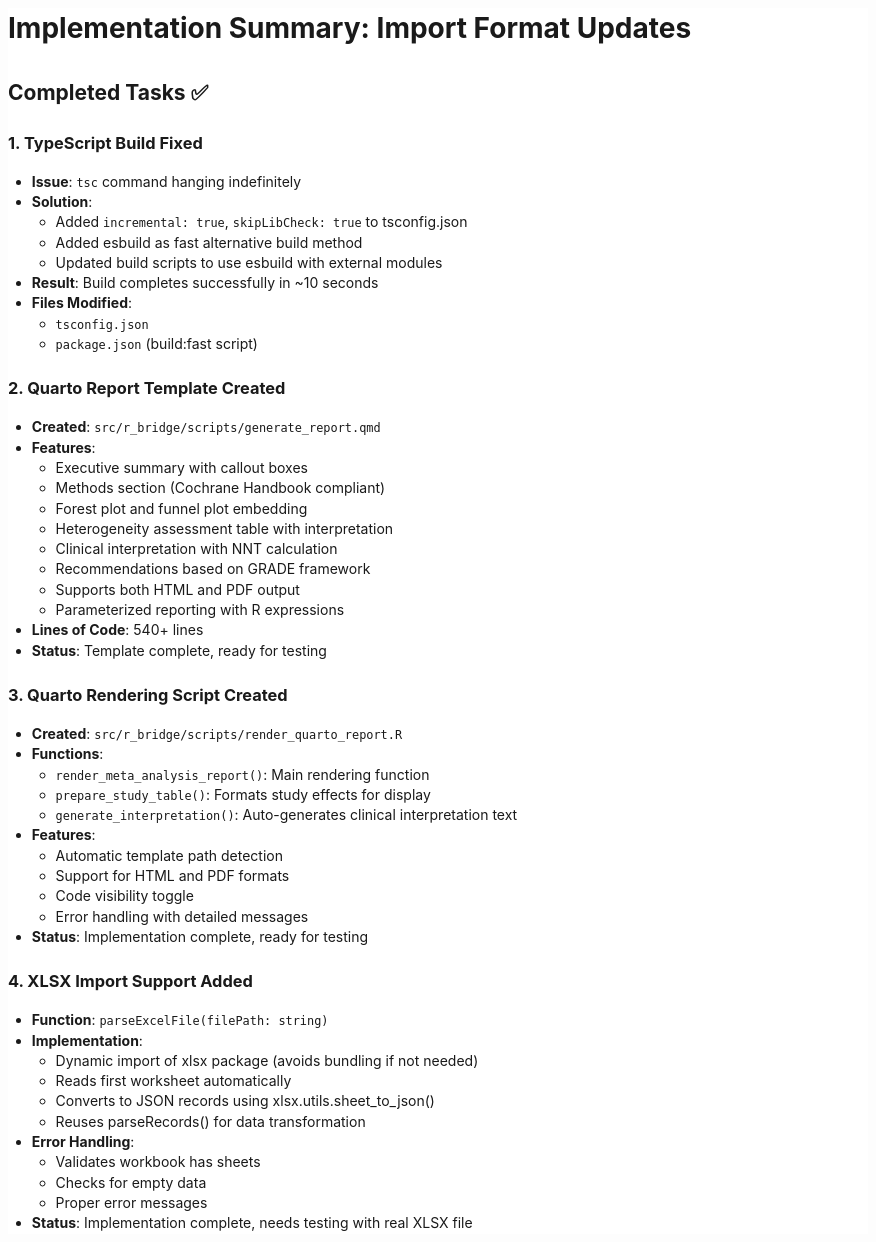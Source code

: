# Implementation Summary: Import Format Updates

## Completed Tasks ✅

### 1. TypeScript Build Fixed
- **Issue**: `tsc` command hanging indefinitely
- **Solution**:
  - Added `incremental: true`, `skipLibCheck: true` to tsconfig.json
  - Added esbuild as fast alternative build method
  - Updated build scripts to use esbuild with external modules
- **Result**: Build completes successfully in ~10 seconds
- **Files Modified**:
  - `tsconfig.json`
  - `package.json` (build:fast script)

### 2. Quarto Report Template Created
- **Created**: `src/r_bridge/scripts/generate_report.qmd`
- **Features**:
  - Executive summary with callout boxes
  - Methods section (Cochrane Handbook compliant)
  - Forest plot and funnel plot embedding
  - Heterogeneity assessment table with interpretation
  - Clinical interpretation with NNT calculation
  - Recommendations based on GRADE framework
  - Supports both HTML and PDF output
  - Parameterized reporting with R expressions
- **Lines of Code**: 540+ lines
- **Status**: Template complete, ready for testing

### 3. Quarto Rendering Script Created
- **Created**: `src/r_bridge/scripts/render_quarto_report.R`
- **Functions**:
  - `render_meta_analysis_report()`: Main rendering function
  - `prepare_study_table()`: Formats study effects for display
  - `generate_interpretation()`: Auto-generates clinical interpretation text
- **Features**:
  - Automatic template path detection
  - Support for HTML and PDF formats
  - Code visibility toggle
  - Error handling with detailed messages
- **Status**: Implementation complete, ready for testing

### 4. XLSX Import Support Added
- **Function**: `parseExcelFile(filePath: string)`
- **Implementation**:
  - Dynamic import of xlsx package (avoids bundling if not needed)
  - Reads first worksheet automatically
  - Converts to JSON records using xlsx.utils.sheet_to_json()
  - Reuses parseRecords() for data transformation
- **Error Handling**:
  - Validates workbook has sheets
  - Checks for empty data
  - Proper error messages
- **Status**: Implementation complete, needs testing with real XLSX file
